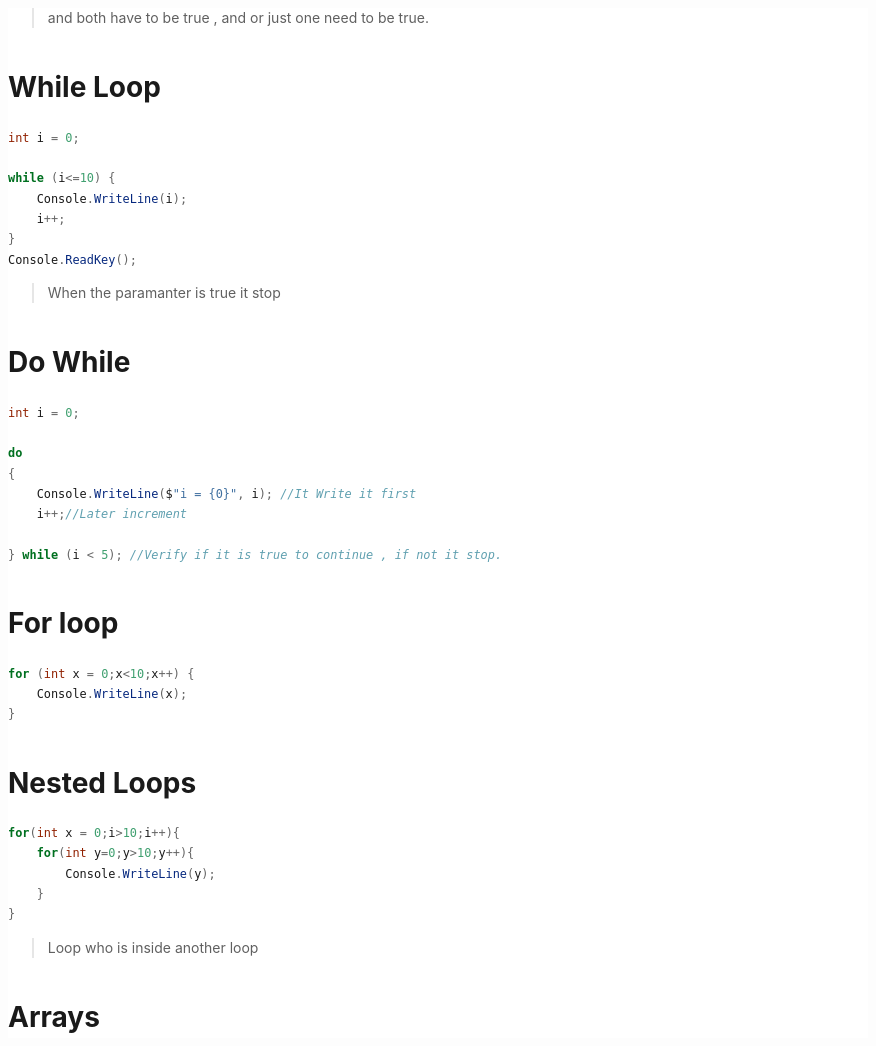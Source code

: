 > and both have to be true , and or just one need to be true.

# While Loop

```c#
int i = 0;

while (i<=10) {
    Console.WriteLine(i);
    i++;
}
Console.ReadKey();
```

> When the paramanter is true it stop

# Do While

```c#
int i = 0;

do
{
    Console.WriteLine($"i = {0}", i); //It Write it first
    i++;//Later increment

} while (i < 5); //Verify if it is true to continue , if not it stop.
```

>

# For loop

```c#
for (int x = 0;x<10;x++) {
    Console.WriteLine(x);
}
```

# Nested Loops

```c#
for(int x = 0;i>10;i++){
    for(int y=0;y>10;y++){
        Console.WriteLine(y);
    }
}
```

> Loop who is inside another loop

# Arrays
